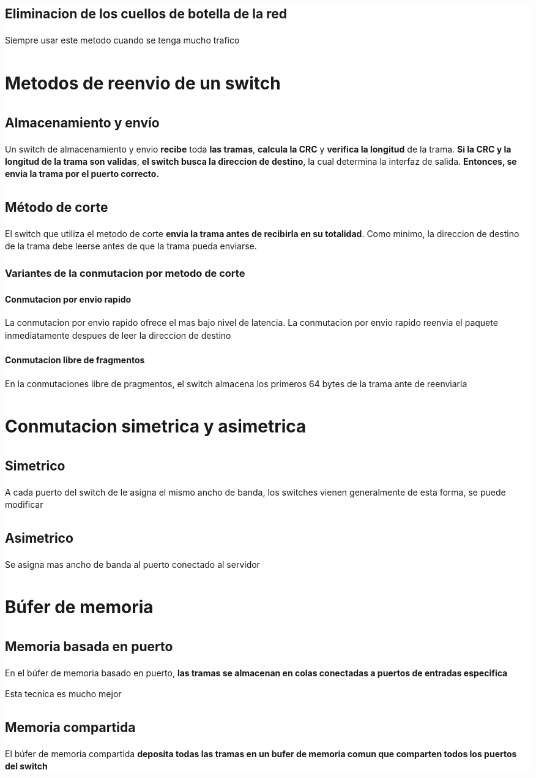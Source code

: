
## Eliminacion de los cuellos de botella de la red
Siempre usar este metodo cuando se tenga mucho trafico

# Metodos de reenvio de un switch
## Almacenamiento y envío
Un switch de almacenamiento y envio **recibe** toda **las tramas**, **calcula la CRC** y **verifica la longitud** de la trama. **Si la CRC y la longitud de la trama son validas**, **el switch busca la direccion de destino**, la cual determina la interfaz de salida. **Entonces, se envia la trama por el puerto correcto.**

## Método de corte
El switch que utiliza el metodo de corte **envia la trama antes de recibirla en su totalidad**. Como minimo, la direccion de destino de la trama debe leerse antes de que la trama pueda enviarse.

### Variantes de la conmutacion por metodo de corte
#### Conmutacion por envio rapido
La conmutacion por envio rapido ofrece el mas bajo nivel de latencia. La conmutacion por envio rapido reenvia el paquete inmediatamente despues de leer la direccion de destino

#### Conmutacion libre de fragmentos
En la conmutaciones libre de pragmentos, el switch almacena los primeros 64 bytes de la trama ante de reenviarla

# Conmutacion simetrica y asimetrica
## Simetrico
A cada puerto del switch de le asigna el mismo ancho de banda, los switches vienen generalmente de esta forma, se puede modificar

## Asimetrico
Se asigna mas ancho de banda al puerto conectado al servidor

# Búfer de memoria
## Memoria basada en puerto
En el búfer de memoria basado en puerto, **las tramas se almacenan en colas conectadas a puertos de entradas especifica**

Esta tecnica es mucho mejor

## Memoria compartida
El búfer de memoria compartida **deposita todas las tramas en un bufer de memoria comun que comparten todos los puertos del switch**
